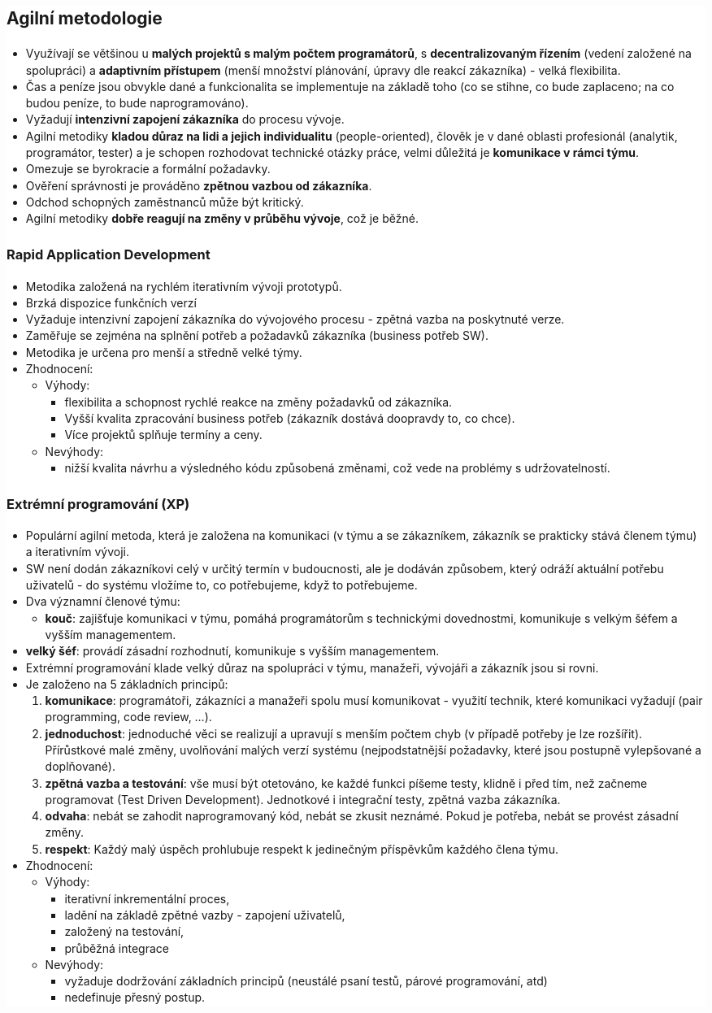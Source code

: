 ## Agilní metodologie 
- Využívají se většinou u **malých projektů s malým počtem programátorů**, s **decentralizovaným řízením** (vedení založené na spolupráci) a **adaptivním přístupem** (menší množství plánování, úpravy dle reakcí zákazníka) - velká flexibilita. 
- Čas a peníze jsou obvykle dané a funkcionalita se implementuje na základě toho (co se stihne, co bude zaplaceno; na co budou peníze, to bude naprogramováno). 
- Vyžadují **intenzivní zapojení zákazníka** do procesu vývoje. 
- Agilní metodiky **kladou důraz na lidi a jejich individualitu** (people-oriented), člověk je v dané oblasti profesionál (analytik, programátor, tester) a je schopen rozhodovat technické otázky práce, velmi důležitá je **komunikace v rámci týmu**. 
- Omezuje se byrokracie a formální požadavky. 
- Ověření správnosti je prováděno **zpětnou vazbou od zákazníka**. 
- Odchod schopných zaměstnanců může být kritický. 
- Agilní metodiky **dobře reagují na změny v průběhu vývoje**, což je běžné.

### Rapid Application Development
- Metodika založená na rychlém iterativním vývoji prototypů. 
- Brzká dispozice funkčních verzí
- Vyžaduje intenzivní zapojení zákazníka do vývojového procesu - zpětná vazba na poskytnuté verze. 
- Zaměřuje se zejména na splnění potřeb a požadavků zákazníka (business potřeb SW). 
- Metodika je určena pro menší a středně velké týmy. 
- Zhodnocení:
  - Výhody: 
    - flexibilita a schopnost rychlé reakce na změny požadavků od zákazníka. 
    - Vyšší kvalita zpracování business potřeb (zákazník dostává doopravdy to, co chce). 
    - Více projektů splňuje termíny a ceny. 
  - Nevýhody: 
    - nižší kvalita návrhu a výsledného kódu způsobená změnami, což vede na problémy s udržovatelností.

### Extrémní programování (XP)
- Populární agilní metoda, která je založena na komunikaci (v týmu a se zákazníkem, zákazník se prakticky stává členem týmu) a iterativním vývoji. 
- SW není dodán zákazníkovi celý v určitý termín v budoucnosti, ale je dodáván způsobem, který odráží aktuální potřebu uživatelů - do systému vložíme to, co potřebujeme, když to potřebujeme. 
- Dva významní členové týmu:
  - **kouč**: zajišťuje komunikaci v týmu, pomáhá programátorům s technickými dovednostmi, komunikuje s velkým šéfem a vyšším managementem.
- **velký šéf**: provádí zásadní rozhodnutí, komunikuje s vyšším managementem.
- Extrémní programování klade velký důraz na spolupráci v týmu, manažeři, vývojáři a zákazník jsou si rovni. 
- Je založeno na 5 základních principů:
  1. **komunikace**: programátoři, zákazníci a manažeři spolu musí komunikovat - využití technik, které komunikaci vyžadují (pair programming, code review, …).
  2. **jednoduchost**: jednoduché věci se realizují a upravují s menším počtem chyb (v případě potřeby je lze rozšířit). Přírůstkové malé změny, uvolňování malých verzí systému (nejpodstatnější požadavky, které jsou postupně vylepšované a doplňované).
  3. **zpětná vazba a testování**: vše musí být otetováno, ke každé funkci píšeme testy, klidně i před tím, než začneme programovat (Test Driven Development). Jednotkové i integrační testy, zpětná vazba zákazníka.
  4. **odvaha**: nebát se zahodit naprogramovaný kód, nebát se zkusit neznámé. Pokud je potřeba, nebát se provést zásadní změny.
  5. **respekt**: Každý malý úspěch prohlubuje respekt k jedinečným příspěvkům každého člena týmu.
- Zhodnocení:
  - Výhody: 
    - iterativní inkrementální proces,
    - ladění na základě zpětné vazby - zapojení uživatelů,
    - založený na testování,
    - průběžná integrace
  - Nevýhody:
    - vyžaduje dodržování základních principů (neustálé psaní testů, párové programování, atd)
    - nedefinuje přesný postup.
